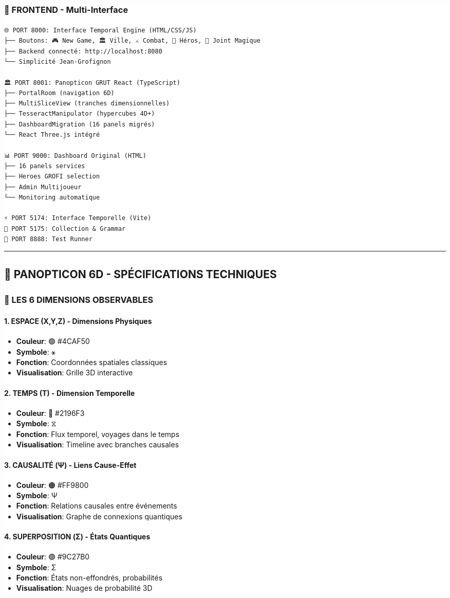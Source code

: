 ### 🎨 FRONTEND - Multi-Interface
```
🌐 PORT 8000: Interface Temporal Engine (HTML/CSS/JS)
├── Boutons: 🎮 New Game, 🏛️ Ville, ⚔️ Combat, 👤 Héros, 🚬 Joint Magique
├── Backend connecté: http://localhost:8080
└── Simplicité Jean-Grofignon

🏛️ PORT 8001: Panopticon GRUT React (TypeScript)
├── PortalRoom (navigation 6D)
├── MultiSliceView (tranches dimensionnelles)
├── TesseractManipulator (hypercubes 4D+)
├── DashboardMigration (16 panels migrés)
└── React Three.js intégré

📊 PORT 9000: Dashboard Original (HTML)
├── 16 panels services
├── Heroes GROFI selection
├── Admin Multijoueur
└── Monitoring automatique

⚡ PORT 5174: Interface Temporelle (Vite)
🔮 PORT 5175: Collection & Grammar
🧪 PORT 8888: Test Runner
```

---

## 🌌 PANOPTICON 6D - SPÉCIFICATIONS TECHNIQUES

### 📐 LES 6 DIMENSIONS OBSERVABLES

#### 1. **ESPACE (X,Y,Z)** - Dimensions Physiques
- **Couleur**: 🟢 #4CAF50
- **Symbole**: ⚹
- **Fonction**: Coordonnées spatiales classiques
- **Visualisation**: Grille 3D interactive

#### 2. **TEMPS (T)** - Dimension Temporelle  
- **Couleur**: 🔵 #2196F3
- **Symbole**: ⧖
- **Fonction**: Flux temporel, voyages dans le temps
- **Visualisation**: Timeline avec branches causales

#### 3. **CAUSALITÉ (Ψ)** - Liens Cause-Effet
- **Couleur**: 🟠 #FF9800  
- **Symbole**: Ψ
- **Fonction**: Relations causales entre événements
- **Visualisation**: Graphe de connexions quantiques

#### 4. **SUPERPOSITION (Σ)** - États Quantiques
- **Couleur**: 🟣 #9C27B0
- **Symbole**: Σ  
- **Fonction**: États non-effondrés, probabilités
- **Visualisation**: Nuages de probabilité 3D
